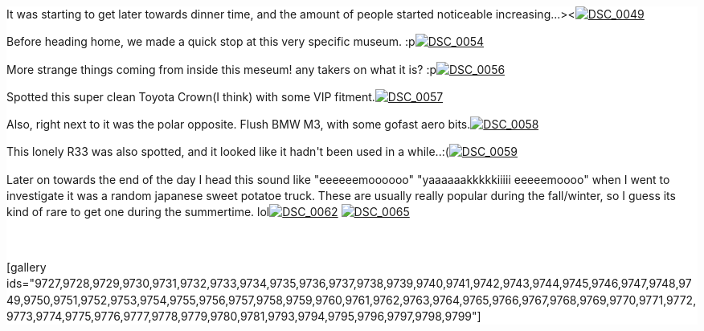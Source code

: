 
It was starting to get later towards dinner time, and the amount of people started noticeable increasing...&gt;&lt;<a href="http://domofactor.com/wp-content/uploads/2013/05/DSC_00492.jpg"><img class="alignnone size-large wp-image-9766" alt="DSC_0049" src="http://domofactor.com/wp-content/uploads/2013/05/DSC_00492.jpg" width="620" height="410" /></a>

Before heading home, we made a quick stop at this very specific museum. :p<a href="http://domofactor.com/wp-content/uploads/2013/05/DSC_00541.jpg"><img class="alignnone size-large wp-image-9771" alt="DSC_0054" src="http://domofactor.com/wp-content/uploads/2013/05/DSC_00541.jpg" width="620" height="410" /></a>

More strange things coming from inside this meseum! any takers on what it is? :p<a href="http://domofactor.com/wp-content/uploads/2013/05/DSC_00561.jpg"><img class="alignnone size-large wp-image-9773" alt="DSC_0056" src="http://domofactor.com/wp-content/uploads/2013/05/DSC_00561.jpg" width="620" height="410" /></a>

Spotted this super clean Toyota Crown(I think) with some VIP fitment.<a href="http://domofactor.com/wp-content/uploads/2013/05/DSC_00572.jpg"><img class="alignnone size-large wp-image-9774" alt="DSC_0057" src="http://domofactor.com/wp-content/uploads/2013/05/DSC_00572.jpg" width="620" height="410" /></a>

Also, right next to it was the polar opposite. Flush BMW M3, with some gofast aero bits.<a href="http://domofactor.com/wp-content/uploads/2013/05/DSC_00581.jpg"><img class="alignnone size-large wp-image-9775" alt="DSC_0058" src="http://domofactor.com/wp-content/uploads/2013/05/DSC_00581.jpg" width="620" height="410" /></a>

This lonely R33 was also spotted, and it looked like it hadn't been used in a while..:(<a href="http://domofactor.com/wp-content/uploads/2013/05/DSC_00591.jpg"><img class="alignnone size-large wp-image-9776" alt="DSC_0059" src="http://domofactor.com/wp-content/uploads/2013/05/DSC_00591.jpg" width="620" height="410" /></a>

Later on towards the end of the day I head this sound like "eeeeeemoooooo" "yaaaaaakkkkkiiiii eeeeemoooo" when I went to investigate it was a random japanese sweet potatoe truck. These are usually really popular during the fall/winter, so I guess its kind of rare to get one during the summertime. lol<a href="http://domofactor.com/wp-content/uploads/2013/05/DSC_00621.jpg"><img class="alignnone size-large wp-image-9779" alt="DSC_0062" src="http://domofactor.com/wp-content/uploads/2013/05/DSC_00621.jpg" width="620" height="410" /></a> <a href="http://domofactor.com/wp-content/uploads/2013/05/DSC_00651.jpg"><img class="alignnone size-large wp-image-9781" alt="DSC_0065" src="http://domofactor.com/wp-content/uploads/2013/05/DSC_00651.jpg" width="620" height="410" /></a>

&nbsp;

<iframe src="http://www.youtube.com/embed/V_hHSMTrl1Q" height="360" width="640" allowfullscreen="" frameborder="0"></iframe>

<iframe src="http://www.youtube.com/embed/aw4m9Ys62NU" height="360" width="640" allowfullscreen="" frameborder="0"></iframe>

<iframe src="http://www.youtube.com/embed/mw6aJcem9_M" height="360" width="640" allowfullscreen="" frameborder="0"></iframe>

[gallery ids="9727,9728,9729,9730,9731,9732,9733,9734,9735,9736,9737,9738,9739,9740,9741,9742,9743,9744,9745,9746,9747,9748,9749,9750,9751,9752,9753,9754,9755,9756,9757,9758,9759,9760,9761,9762,9763,9764,9765,9766,9767,9768,9769,9770,9771,9772,9773,9774,9775,9776,9777,9778,9779,9780,9781,9793,9794,9795,9796,9797,9798,9799"]
